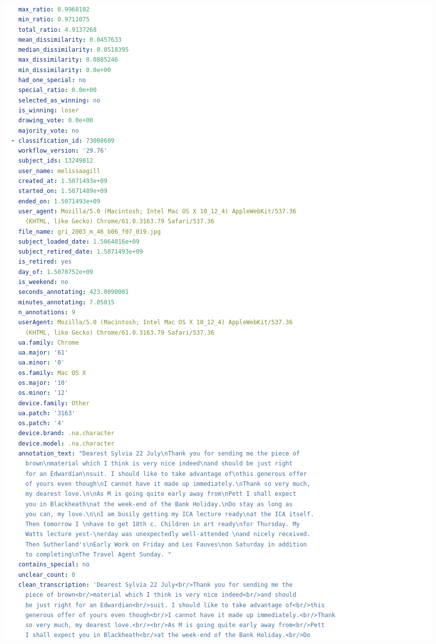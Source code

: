 ```yaml
    max_ratio: 0.9968102
    min_ratio: 0.9711075
    total_ratio: 4.9137268
    mean_dissimilarity: 0.0457633
    median_dissimilarity: 0.0518395
    max_dissimilarity: 0.0885246
    min_dissimilarity: 0.0e+00
    had_one_special: no
    special_ratio: 0.0e+00
    selected_as_winning: no
    is_winning: loser
    drawing_vote: 0.0e+00
    majority_vote: no
  - classification_id: 73008609
    workflow_version: '29.76'
    subject_ids: 13249812
    user_name: melissaagill
    created_at: 1.5071493e+09
    started_on: 1.5071489e+09
    ended_on: 1.5071493e+09
    user_agent: Mozilla/5.0 (Macintosh; Intel Mac OS X 10_12_4) AppleWebKit/537.36
      (KHTML, like Gecko) Chrome/61.0.3163.79 Safari/537.36
    file_name: gri_2003_m_46_b06_f07_019.jpg
    subject_loaded_date: 1.5064816e+09
    subject_retired_date: 1.5071493e+09
    is_retired: yes
    day_of: 1.5070752e+09
    is_weekend: no
    seconds_annotating: 423.0090001
    minutes_annotating: 7.05015
    n_annotations: 9
    userAgent: Mozilla/5.0 (Macintosh; Intel Mac OS X 10_12_4) AppleWebKit/537.36
      (KHTML, like Gecko) Chrome/61.0.3163.79 Safari/537.36
    ua.family: Chrome
    ua.major: '61'
    ua.minor: '0'
    os.family: Mac OS X
    os.major: '10'
    os.minor: '12'
    device.family: Other
    ua.patch: '3163'
    os.patch: '4'
    device.brand: .na.character
    device.model: .na.character
    annotation_text: "Dearest Sylvia 22 July\nThank you for sending me the piece of
      brown\nmaterial which I think is very nice indeed\nand should be just right
      for an Edwardian\nsuit. I should like to take advantage of\nthis generous offer
      of yours even though\nI cannot have it made up immediately.\nThank so very much,
      my dearest love.\n\nAs M is going quite early away from\nPett I shall expect
      you in Blackheath\nat the week-end of the Bank Holiday.\nDo stay as long as
      you can, my love.\n\nI am busily getting my ICA lecture ready\nat the ICA itself.
      Then tomorrow I \nhave to get 18th c. Children in art ready\nfor Thursday. My
      Watts lecture yest-\nerday was unexpectedly well-attended \nand nicely received.
      Then Sutherland's\nEarly Work on Friday and Les Fauves\non Saturday in addition
      to completing\nThe Travel Agent Sunday. "
    contains_special: no
    unclear_count: 0
    clean_transcription: 'Dearest Sylvia 22 July<br/>Thank you for sending me the
      piece of brown<br/>material which I think is very nice indeed<br/>and should
      be just right for an Edwardian<br/>suit. I should like to take advantage of<br/>this
      generous offer of yours even though<br/>I cannot have it made up immediately.<br/>Thank
      so very much, my dearest love.<br/><br/>As M is going quite early away from<br/>Pett
      I shall expect you in Blackheath<br/>at the week-end of the Bank Holiday.<br/>Do
```